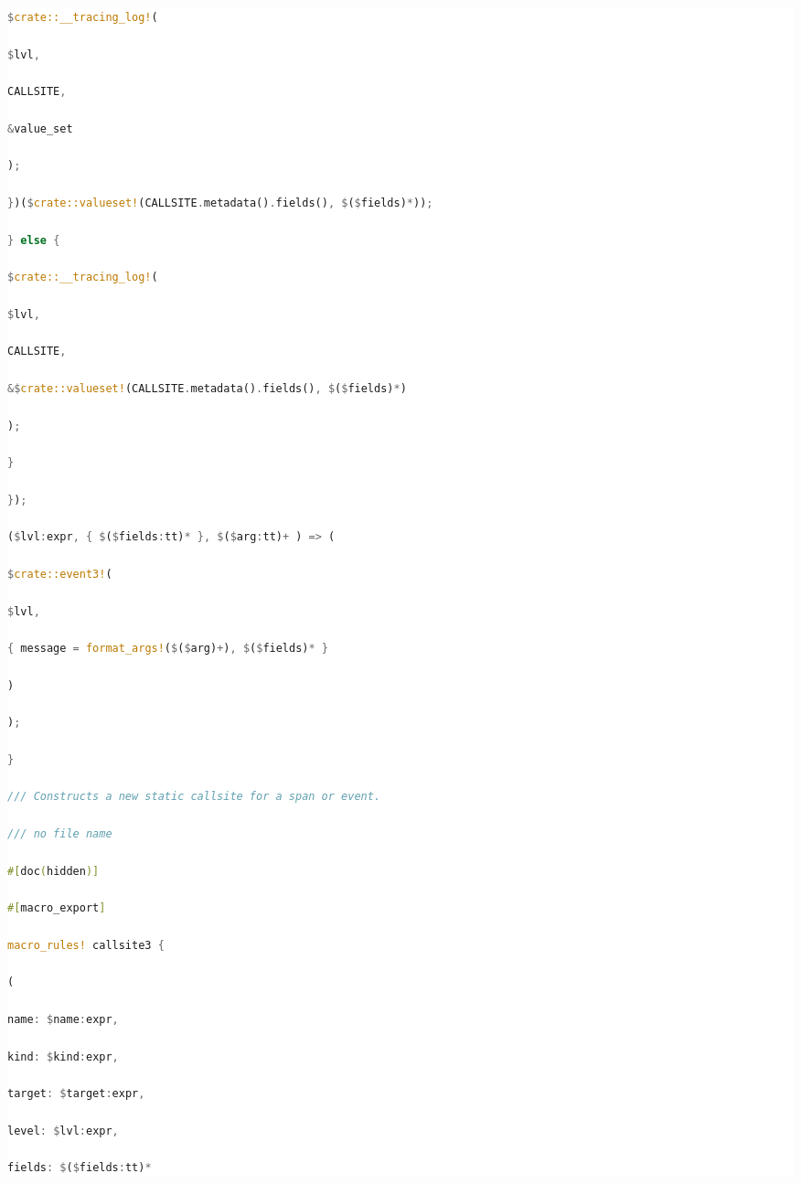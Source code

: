 ```rust
$crate::__tracing_log!(

$lvl,

CALLSITE,

&value_set

);

})($crate::valueset!(CALLSITE.metadata().fields(), $($fields)*));

} else {

$crate::__tracing_log!(

$lvl,

CALLSITE,

&$crate::valueset!(CALLSITE.metadata().fields(), $($fields)*)

);

}

});

($lvl:expr, { $($fields:tt)* }, $($arg:tt)+ ) => (

$crate::event3!(

$lvl,

{ message = format_args!($($arg)+), $($fields)* }

)

);

}

/// Constructs a new static callsite for a span or event.

/// no file name

#[doc(hidden)]

#[macro_export]

macro_rules! callsite3 {

(

name: $name:expr,

kind: $kind:expr,

target: $target:expr,

level: $lvl:expr,

fields: $($fields:tt)*
```